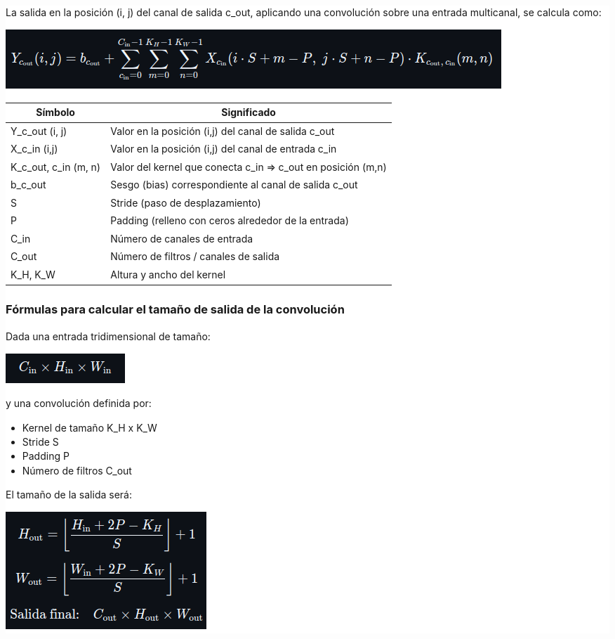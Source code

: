 La salida en la posición (i, j) del canal de salida c_out, aplicando una convolución sobre una entrada multicanal, se calcula como:

![](.docs/f1.png)

| Símbolo              | Significado                                                  |
| -------------------- | ------------------------------------------------------------ |
| Y_c_out (i, j)       | Valor en la posición (i,j) del canal de salida c_out         |
| X_c_in (i,j)         | Valor en la posición (i,j) del canal de entrada c_in         |
| K_c_out, c_in (m, n) | Valor del kernel que conecta c_in => c_out en posición (m,n) |
| b_c_out              | Sesgo (bias) correspondiente al canal de salida c_out        |
| S                    | Stride (paso de desplazamiento)                              |
| P                    | Padding (relleno con ceros alrededor de la entrada)          |
| C_in                 | Número de canales de entrada                                 |
| C_out                | Número de filtros / canales de salida                        |
| K_H, K_W             | Altura y ancho del kernel                                    |

### Fórmulas para calcular el tamaño de salida de la convolución

Dada una entrada tridimensional de tamaño:

![](.docs/f2.png)

y una convolución definida por:

- Kernel de tamaño K_H x K_W
- Stride S
- Padding P
- Número de filtros C_out

El tamaño de la salida será:

![](.docs/f3.png)
